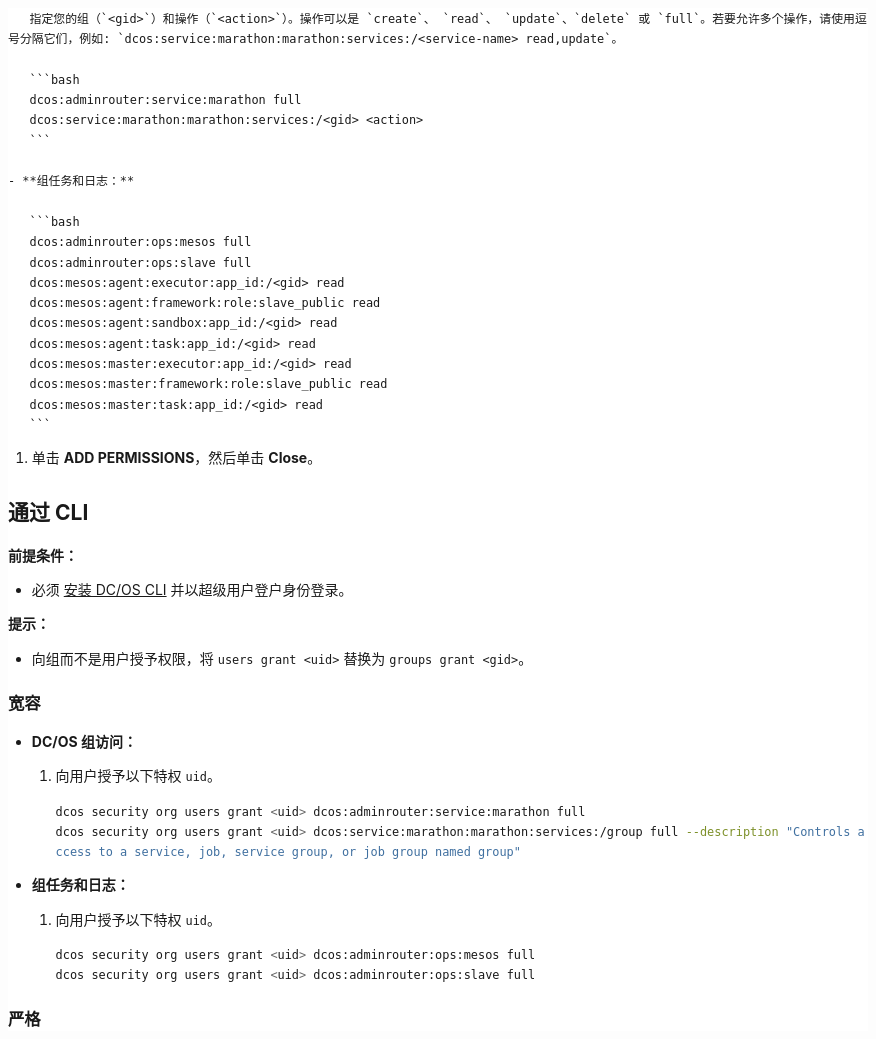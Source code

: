        指定您的组（`<gid>`）和操作（`<action>`）。操作可以是 `create`、 `read`、 `update`、`delete` 或 `full`。若要允许多个操作，请使用逗号分隔它们，例如: `dcos:service:marathon:marathon:services:/<service-name> read,update`。

       ```bash
       dcos:adminrouter:service:marathon full
       dcos:service:marathon:marathon:services:/<gid> <action>
       ```

    - **组任务和日志：**

       ```bash
       dcos:adminrouter:ops:mesos full
       dcos:adminrouter:ops:slave full
       dcos:mesos:agent:executor:app_id:/<gid> read
       dcos:mesos:agent:framework:role:slave_public read
       dcos:mesos:agent:sandbox:app_id:/<gid> read
       dcos:mesos:agent:task:app_id:/<gid> read
       dcos:mesos:master:executor:app_id:/<gid> read
       dcos:mesos:master:framework:role:slave_public read
       dcos:mesos:master:task:app_id:/<gid> read
       ```

1. 单击 **ADD PERMISSIONS**，然后单击 **Close**。

## <a name="service-group-cli"></a>通过 CLI

**前提条件：**

- 必须 [安装 DC/OS CLI](/mesosphere/dcos/cn/1.13/cli/install/) 并以超级用户登户身份登录。

**提示：**

- 向组而不是用户授予权限，将 `users grant <uid>` 替换为 `groups grant <gid>`。

### 宽容

- **DC/OS 组访问：**

   1. 向用户授予以下特权 `uid`。

       ```bash
       dcos security org users grant <uid> dcos:adminrouter:service:marathon full
       dcos security org users grant <uid> dcos:service:marathon:marathon:services:/group full --description "Controls access to a service, job, service group, or job group named group"
       ```

- **组任务和日志：**

   1. 向用户授予以下特权 `uid`。

       ```bash
       dcos security org users grant <uid> dcos:adminrouter:ops:mesos full
       dcos security org users grant <uid> dcos:adminrouter:ops:slave full
       ```

### 严格
